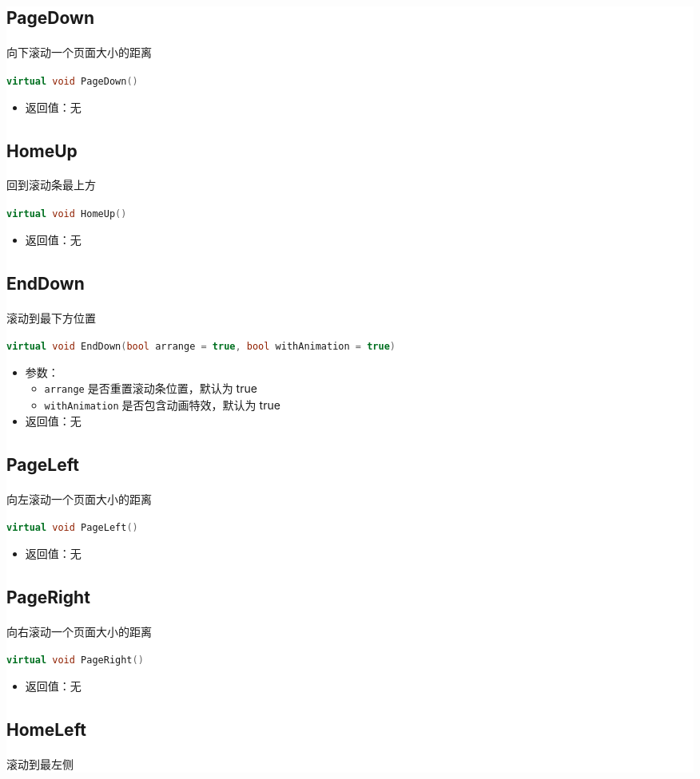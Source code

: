 ## PageDown

向下滚动一个页面大小的距离

```cpp
virtual void PageDown()
```

 - 返回值：无

## HomeUp

回到滚动条最上方

```cpp
virtual void HomeUp()
```

 - 返回值：无

## EndDown

滚动到最下方位置

```cpp
virtual void EndDown(bool arrange = true, bool withAnimation = true)
```

 - 参数：  
    - `arrange` 是否重置滚动条位置，默认为 true
    - `withAnimation` 是否包含动画特效，默认为 true
 - 返回值：无

## PageLeft

向左滚动一个页面大小的距离

```cpp
virtual void PageLeft()
```

 - 返回值：无

## PageRight

向右滚动一个页面大小的距离

```cpp
virtual void PageRight()
```

 - 返回值：无

## HomeLeft

滚动到最左侧
